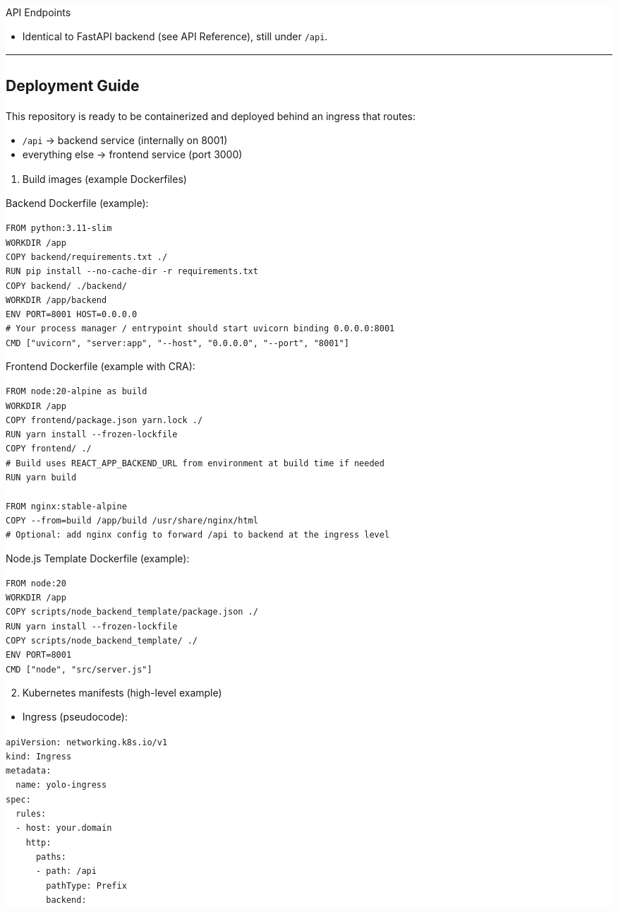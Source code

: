 API Endpoints
- Identical to FastAPI backend (see API Reference), still under `/api`.

---

## Deployment Guide

This repository is ready to be containerized and deployed behind an ingress that routes:
- `/api` → backend service (internally on 8001)
- everything else → frontend service (port 3000)

1) Build images (example Dockerfiles)

Backend Dockerfile (example):
```
FROM python:3.11-slim
WORKDIR /app
COPY backend/requirements.txt ./
RUN pip install --no-cache-dir -r requirements.txt
COPY backend/ ./backend/
WORKDIR /app/backend
ENV PORT=8001 HOST=0.0.0.0
# Your process manager / entrypoint should start uvicorn binding 0.0.0.0:8001
CMD ["uvicorn", "server:app", "--host", "0.0.0.0", "--port", "8001"]
```

Frontend Dockerfile (example with CRA):
```
FROM node:20-alpine as build
WORKDIR /app
COPY frontend/package.json yarn.lock ./
RUN yarn install --frozen-lockfile
COPY frontend/ ./
# Build uses REACT_APP_BACKEND_URL from environment at build time if needed
RUN yarn build

FROM nginx:stable-alpine
COPY --from=build /app/build /usr/share/nginx/html
# Optional: add nginx config to forward /api to backend at the ingress level
```

Node.js Template Dockerfile (example):
```
FROM node:20
WORKDIR /app
COPY scripts/node_backend_template/package.json ./
RUN yarn install --frozen-lockfile
COPY scripts/node_backend_template/ ./
ENV PORT=8001
CMD ["node", "src/server.js"]
```

2) Kubernetes manifests (high-level example)

- Ingress (pseudocode):
```
apiVersion: networking.k8s.io/v1
kind: Ingress
metadata:
  name: yolo-ingress
spec:
  rules:
  - host: your.domain
    http:
      paths:
      - path: /api
        pathType: Prefix
        backend:
```